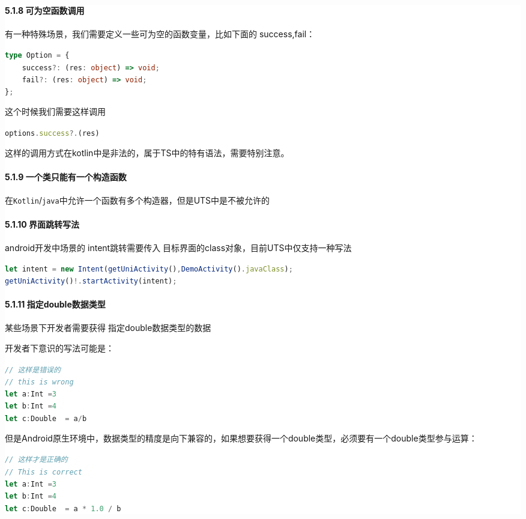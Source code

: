 #### 5.1.8 可为空函数调用


有一种特殊场景，我们需要定义一些可为空的函数变量，比如下面的 success,fail：

```ts
type Option = {
	success?: (res: object) => void;
	fail?: (res: object) => void;
};

```


这个时候我们需要这样调用

```ts
options.success?.(res)
```

这样的调用方式在kotlin中是非法的，属于TS中的特有语法，需要特别注意。


#### 5.1.9 一个类只能有一个构造函数

在`Kotlin`/`java`中允许一个函数有多个构造器，但是UTS中是不被允许的



#### 5.1.10 界面跳转写法

android开发中场景的 intent跳转需要传入 目标界面的class对象，目前UTS中仅支持一种写法

```ts
let intent = new Intent(getUniActivity(),DemoActivity().javaClass);
getUniActivity()!.startActivity(intent);
```

#### 5.1.11 指定double数据类型

某些场景下开发者需要获得 指定double数据类型的数据

开发者下意识的写法可能是：
```ts
// 这样是错误的
// this is wrong
let a:Int =3
let b:Int =4
let c:Double  = a/b
```

但是Android原生环境中，数据类型的精度是向下兼容的，如果想要获得一个double类型，必须要有一个double类型参与运算：

```ts
// 这样才是正确的
// This is correct
let a:Int =3
let b:Int =4
let c:Double  = a * 1.0 / b
```
